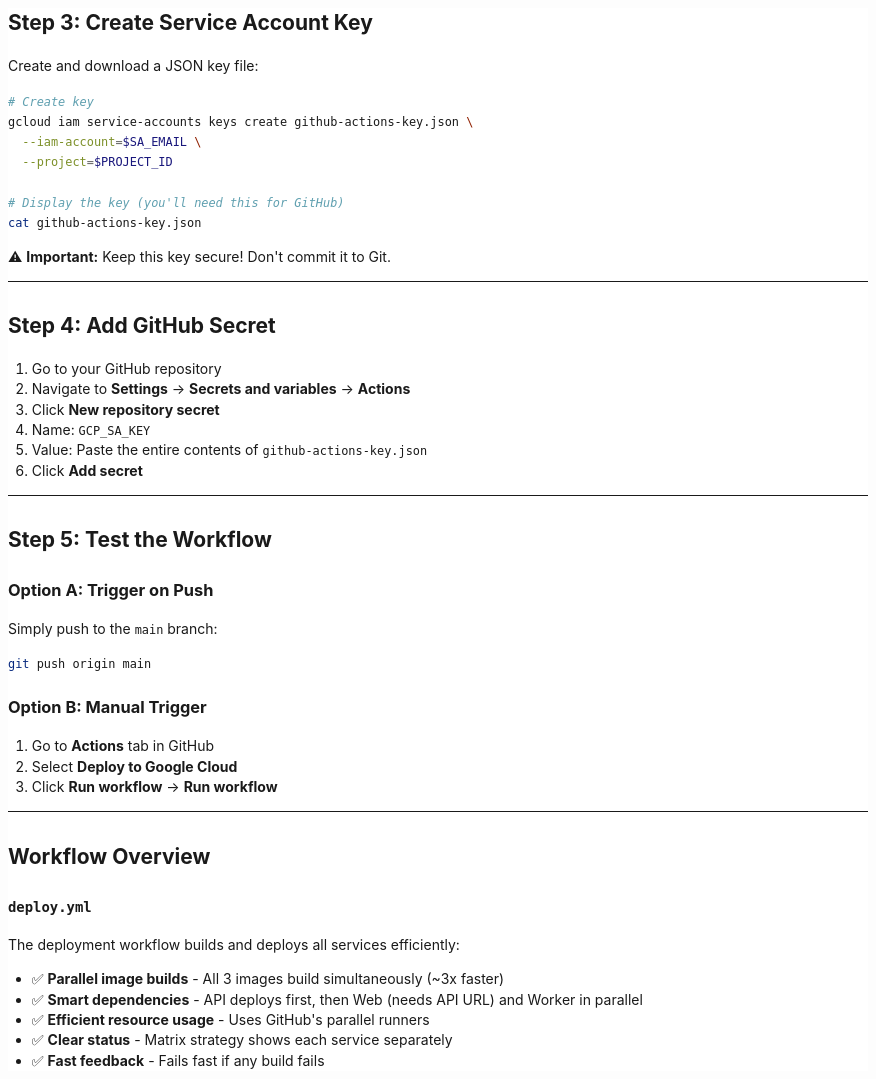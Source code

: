 
## Step 3: Create Service Account Key

Create and download a JSON key file:

```bash
# Create key
gcloud iam service-accounts keys create github-actions-key.json \
  --iam-account=$SA_EMAIL \
  --project=$PROJECT_ID

# Display the key (you'll need this for GitHub)
cat github-actions-key.json
```

⚠️ **Important:** Keep this key secure! Don't commit it to Git.

---

## Step 4: Add GitHub Secret

1. Go to your GitHub repository
2. Navigate to **Settings** → **Secrets and variables** → **Actions**
3. Click **New repository secret**
4. Name: `GCP_SA_KEY`
5. Value: Paste the entire contents of `github-actions-key.json`
6. Click **Add secret**

---

## Step 5: Test the Workflow

### Option A: Trigger on Push

Simply push to the `main` branch:

```bash
git push origin main
```

### Option B: Manual Trigger

1. Go to **Actions** tab in GitHub
2. Select **Deploy to Google Cloud**
3. Click **Run workflow** → **Run workflow**

---

## Workflow Overview

### `deploy.yml`

The deployment workflow builds and deploys all services efficiently:
- ✅ **Parallel image builds** - All 3 images build simultaneously (~3x faster)
- ✅ **Smart dependencies** - API deploys first, then Web (needs API URL) and Worker in parallel
- ✅ **Efficient resource usage** - Uses GitHub's parallel runners
- ✅ **Clear status** - Matrix strategy shows each service separately
- ✅ **Fast feedback** - Fails fast if any build fails
